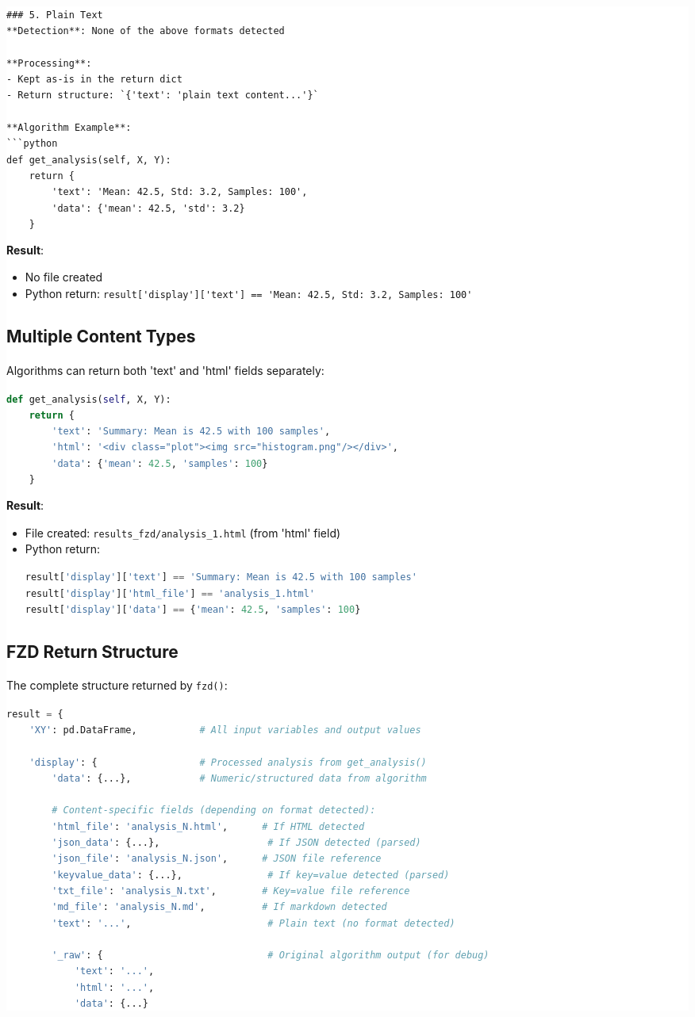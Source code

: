 ```
### 5. Plain Text
**Detection**: None of the above formats detected

**Processing**:
- Kept as-is in the return dict
- Return structure: `{'text': 'plain text content...'}`

**Algorithm Example**:
```python
def get_analysis(self, X, Y):
    return {
        'text': 'Mean: 42.5, Std: 3.2, Samples: 100',
        'data': {'mean': 42.5, 'std': 3.2}
    }
```

**Result**:
- No file created
- Python return: `result['display']['text'] == 'Mean: 42.5, Std: 3.2, Samples: 100'`

## Multiple Content Types

Algorithms can return both 'text' and 'html' fields separately:

```python
def get_analysis(self, X, Y):
    return {
        'text': 'Summary: Mean is 42.5 with 100 samples',
        'html': '<div class="plot"><img src="histogram.png"/></div>',
        'data': {'mean': 42.5, 'samples': 100}
    }
```

**Result**:
- File created: `results_fzd/analysis_1.html` (from 'html' field)
- Python return:
  ```python
  result['display']['text'] == 'Summary: Mean is 42.5 with 100 samples'
  result['display']['html_file'] == 'analysis_1.html'
  result['display']['data'] == {'mean': 42.5, 'samples': 100}
  ```

## FZD Return Structure

The complete structure returned by `fzd()`:

```python
result = {
    'XY': pd.DataFrame,           # All input variables and output values

    'display': {                  # Processed analysis from get_analysis()
        'data': {...},            # Numeric/structured data from algorithm

        # Content-specific fields (depending on format detected):
        'html_file': 'analysis_N.html',      # If HTML detected
        'json_data': {...},                   # If JSON detected (parsed)
        'json_file': 'analysis_N.json',      # JSON file reference
        'keyvalue_data': {...},               # If key=value detected (parsed)
        'txt_file': 'analysis_N.txt',        # Key=value file reference
        'md_file': 'analysis_N.md',          # If markdown detected
        'text': '...',                        # Plain text (no format detected)

        '_raw': {                             # Original algorithm output (for debug)
            'text': '...',
            'html': '...',
            'data': {...}
```